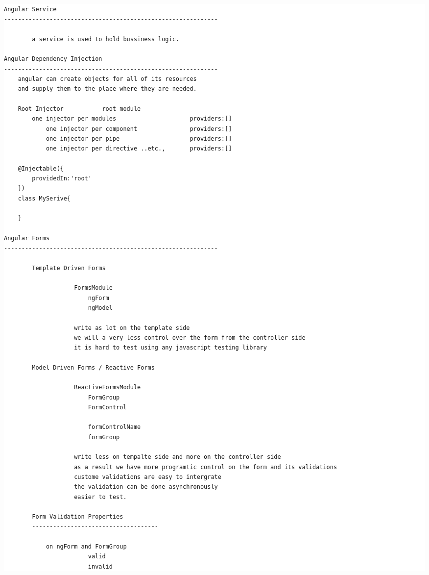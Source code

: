     Angular Service
    -------------------------------------------------------------

            a service is used to hold bussiness logic.

    Angular Dependency Injection
    -------------------------------------------------------------
        angular can create objects for all of its resources
        and supply them to the place where they are needed.

        Root Injector           root module
            one injector per modules                     providers:[]
                one injector per component               providers:[]
                one injector per pipe                    providers:[]
                one injector per directive ..etc.,       providers:[]

        @Injectable({
            providedIn:'root'
        })
        class MySerive{

        }

    Angular Forms
    -------------------------------------------------------------      

            Template Driven Forms

                        FormsModule
                            ngForm
                            ngModel

                        write as lot on the template side
                        we will a very less control over the form from the controller side
                        it is hard to test using any javascript testing library

            Model Driven Forms / Reactive Forms

                        ReactiveFormsModule
                            FormGroup
                            FormControl

                            formControlName
                            formGroup

                        write less on tempalte side and more on the controller side
                        as a result we have more programtic control on the form and its validations
                        custome validations are easy to intergrate
                        the validation can be done asynchronously
                        easier to test.

            Form Validation Properties 
            ------------------------------------

                on ngForm and FormGroup
                            valid           
                            invalid
